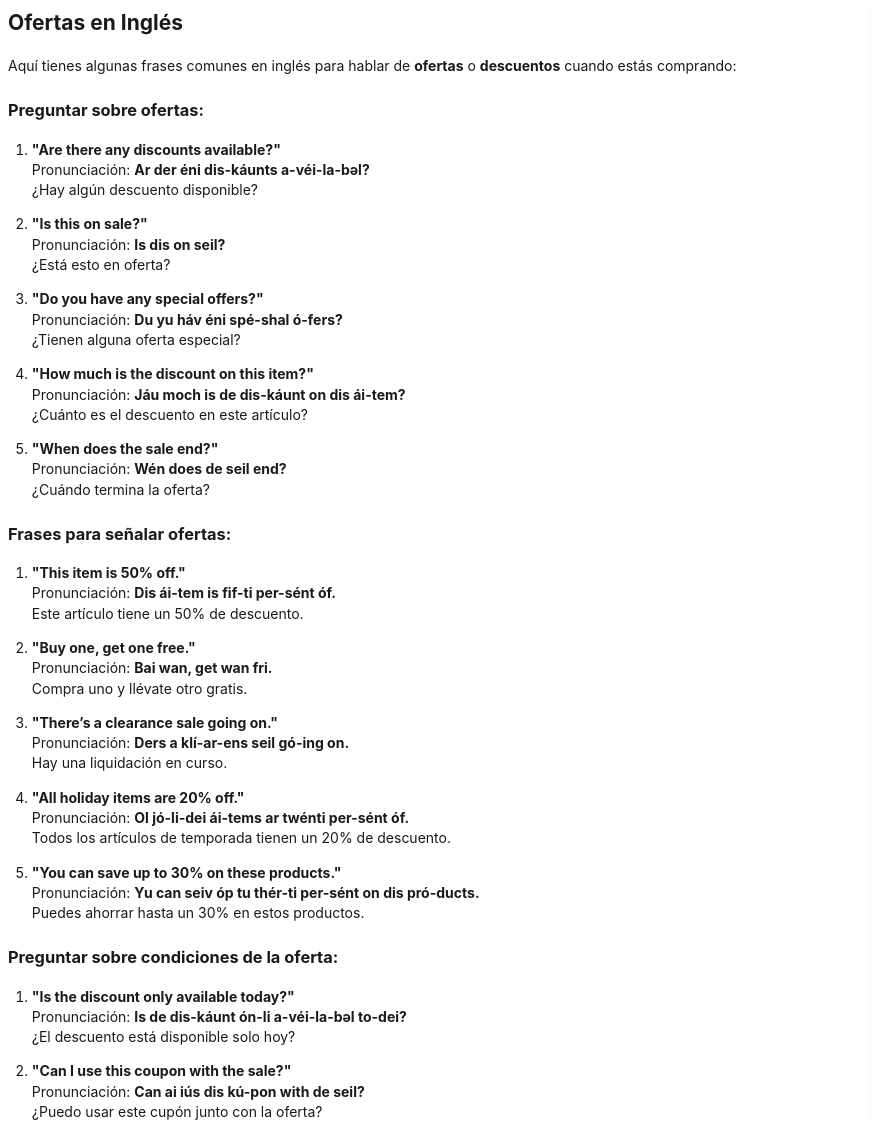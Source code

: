 ## Ofertas en Inglés

Aquí tienes algunas frases comunes en inglés para hablar de **ofertas** o **descuentos** cuando estás comprando:

### Preguntar sobre ofertas:
1. **"Are there any discounts available?"**  
   Pronunciación: **Ar der éni dis-káunts a-véi-la-bəl?**  
   ¿Hay algún descuento disponible?

2. **"Is this on sale?"**  
   Pronunciación: **Is dis on seil?**  
   ¿Está esto en oferta?

3. **"Do you have any special offers?"**  
   Pronunciación: **Du yu háv éni spé-shal ó-fers?**  
   ¿Tienen alguna oferta especial?

4. **"How much is the discount on this item?"**  
   Pronunciación: **Jáu moch is de dis-káunt on dis ái-tem?**  
   ¿Cuánto es el descuento en este artículo?

5. **"When does the sale end?"**  
   Pronunciación: **Wén does de seil end?**  
   ¿Cuándo termina la oferta?

### Frases para señalar ofertas:
1. **"This item is 50% off."**  
   Pronunciación: **Dis ái-tem is fif-ti per-sént óf.**  
   Este artículo tiene un 50% de descuento.

2. **"Buy one, get one free."**  
   Pronunciación: **Bai wan, get wan fri.**  
   Compra uno y llévate otro gratis.

3. **"There’s a clearance sale going on."**  
   Pronunciación: **Ders a klí-ar-ens seil gó-ing on.**  
   Hay una liquidación en curso.

4. **"All holiday items are 20% off."**  
   Pronunciación: **Ol jó-li-dei ái-tems ar twénti per-sént óf.**  
   Todos los artículos de temporada tienen un 20% de descuento.

5. **"You can save up to 30% on these products."**  
   Pronunciación: **Yu can seiv óp tu thér-ti per-sént on dis pró-ducts.**  
   Puedes ahorrar hasta un 30% en estos productos.

### Preguntar sobre condiciones de la oferta:
1. **"Is the discount only available today?"**  
   Pronunciación: **Is de dis-káunt ón-li a-véi-la-bəl to-dei?**  
   ¿El descuento está disponible solo hoy?

2. **"Can I use this coupon with the sale?"**  
   Pronunciación: **Can ai iús dis kú-pon with de seil?**  
   ¿Puedo usar este cupón junto con la oferta?

